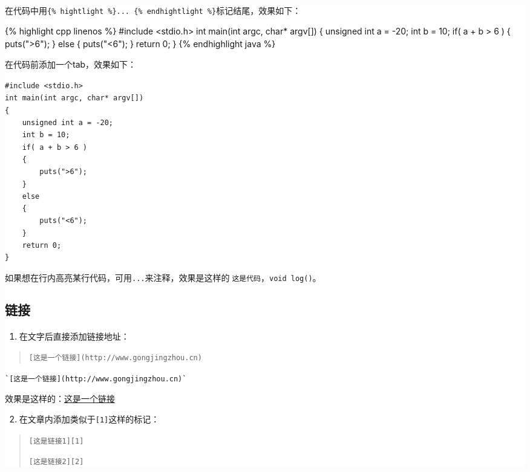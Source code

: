在代码中用`{% hightlight %}... {% endhightlight %}`标记结尾，效果如下：

{% highlight cpp linenos %}
#include <stdio.h>
int main(int argc, char* argv[])
{
	unsigned int a = -20;
	int b = 10;
	if( a + b > 6 )
	{
		puts(">6");
	}
	else
	{
		puts("<6");
	}
	return 0;
}
{% endhighlight java %}


在代码前添加一个tab，效果如下：

	#include <stdio.h>
	int main(int argc, char* argv[])
	{
		unsigned int a = -20;
		int b = 10;
		if( a + b > 6 )
		{
			puts(">6");
		}
		else
		{
			puts("<6");
		}
		return 0;
	}

如果想在行内高亮某行代码，可用`...`来注释，效果是这样的 `这是代码`，`void log()`。

## 链接
1. 在文字后直接添加链接地址：
>`[这是一个链接](http://www.gongjingzhou.cn)`

	`[这是一个链接](http://www.gongjingzhou.cn)`

效果是这样的：[这是一个链接](http://www.gongjingzhou.cn)

2. 在文章内添加类似于`[1]`这样的标记：
	
>`[这是链接1][1]`
>
>`[这是链接2][2]`


[1]: http://www.gongjingzhou.cn
[2]: http://www.gongjingzhou.cn
[3]: http://7xq43l.com1.z0.glb.clouddn.com/test-photo.jpg